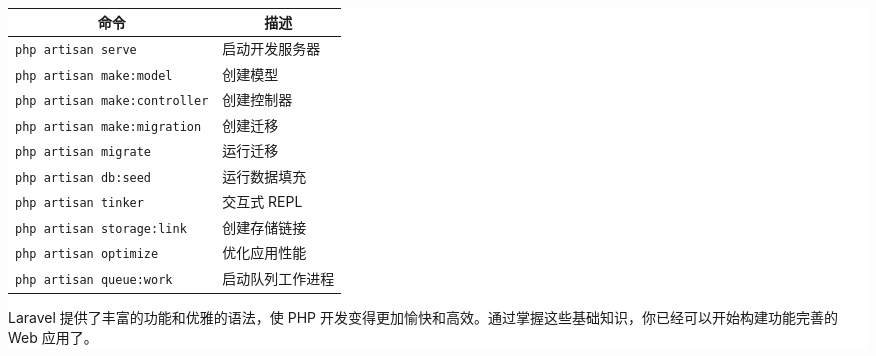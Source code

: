 | 命令 | 描述 |
|------|------|
| `php artisan serve` | 启动开发服务器 |
| `php artisan make:model` | 创建模型 |
| `php artisan make:controller` | 创建控制器 |
| `php artisan make:migration` | 创建迁移 |
| `php artisan migrate` | 运行迁移 |
| `php artisan db:seed` | 运行数据填充 |
| `php artisan tinker` | 交互式 REPL |
| `php artisan storage:link` | 创建存储链接 |
| `php artisan optimize` | 优化应用性能 |
| `php artisan queue:work` | 启动队列工作进程 |

Laravel 提供了丰富的功能和优雅的语法，使 PHP 开发变得更加愉快和高效。通过掌握这些基础知识，你已经可以开始构建功能完善的 Web 应用了。